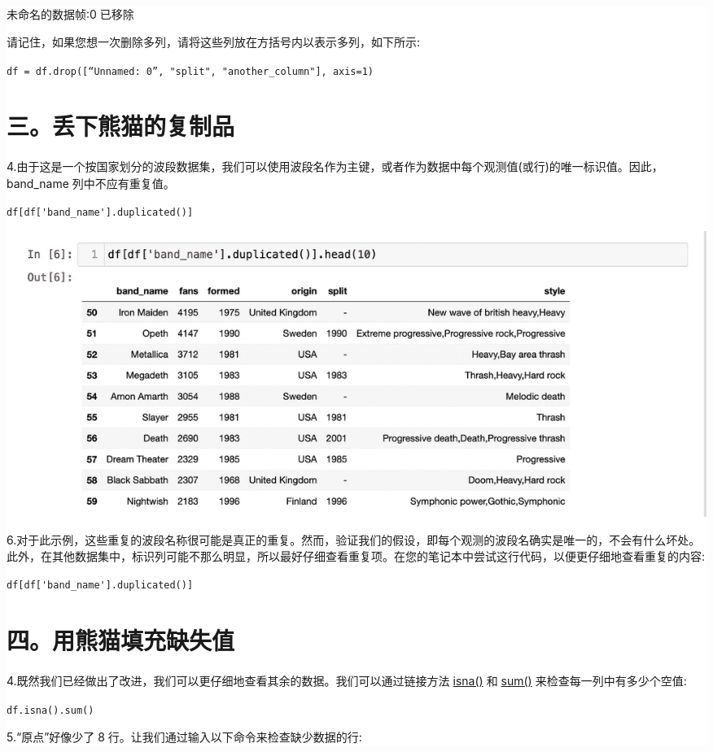 未命名的数据帧:0 已移除

请记住，如果您想一次删除多列，请将这些列放在方括号内以表示多列，如下所示:

```
df = df.drop([“Unnamed: 0”, "split", "another_column"], axis=1)
```

# 三。丢下熊猫的复制品

4.由于这是一个按国家划分的波段数据集，我们可以使用波段名作为主键，或者作为数据中每个观测值(或行)的唯一标识值。因此，band_name 列中不应有重复值。

```
df[df['band_name'].duplicated()]
```

![](img/f5b313a48a57dab9d5a3e806f37eed90.png)

6.对于此示例，这些重复的波段名称很可能是真正的重复。然而，验证我们的假设，即每个观测的波段名确实是唯一的，不会有什么坏处。此外，在其他数据集中，标识列可能不那么明显，所以最好仔细查看重复项。在您的笔记本中尝试这行代码，以便更仔细地查看重复的内容:

```
df[df['band_name'].duplicated()]
```

# **四。用熊猫填充缺失值**

4.既然我们已经做出了改进，我们可以更仔细地查看其余的数据。我们可以通过链接方法 [isna()](https://pandas.pydata.org/docs/reference/api/pandas.DataFrame.isna.html?highlight=isna#pandas.DataFrame.isna) 和 [sum()](https://pandas.pydata.org/docs/reference/api/pandas.Series.sum.html?highlight=sum#pandas.Series.sum) 来检查每一列中有多少个空值:

```
df.isna().sum()
```

5.“原点”好像少了 8 行。让我们通过输入以下命令来检查缺少数据的行:
